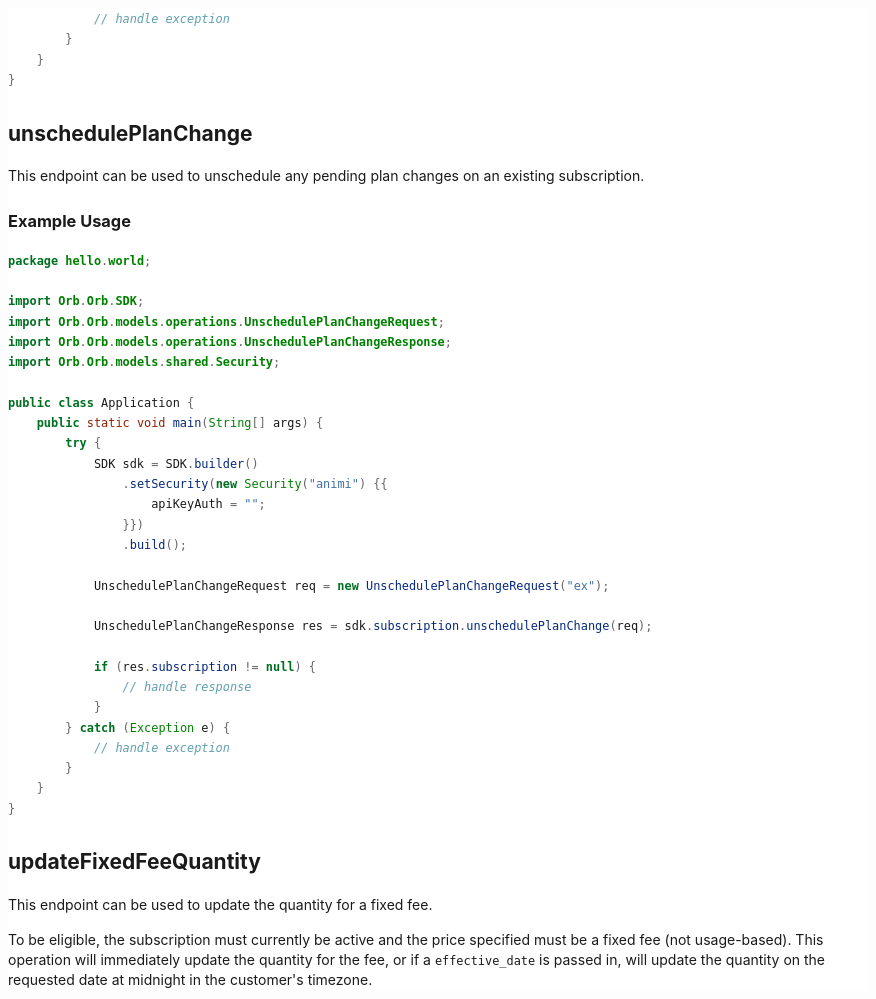 ```java
            // handle exception
        }
    }
}
```

## unschedulePlanChange

This endpoint can be used to unschedule any pending plan changes on an existing subscription.

### Example Usage

```java
package hello.world;

import Orb.Orb.SDK;
import Orb.Orb.models.operations.UnschedulePlanChangeRequest;
import Orb.Orb.models.operations.UnschedulePlanChangeResponse;
import Orb.Orb.models.shared.Security;

public class Application {
    public static void main(String[] args) {
        try {
            SDK sdk = SDK.builder()
                .setSecurity(new Security("animi") {{
                    apiKeyAuth = "";
                }})
                .build();

            UnschedulePlanChangeRequest req = new UnschedulePlanChangeRequest("ex");            

            UnschedulePlanChangeResponse res = sdk.subscription.unschedulePlanChange(req);

            if (res.subscription != null) {
                // handle response
            }
        } catch (Exception e) {
            // handle exception
        }
    }
}
```

## updateFixedFeeQuantity

This endpoint can be used to update the quantity for a fixed fee.

To be eligible, the subscription must currently be active and the price specified must be a fixed fee (not usage-based). This operation will immediately update the quantity for the fee, or if a `effective_date` is passed in, will update the quantity on the requested date at midnight in the customer's timezone. 
